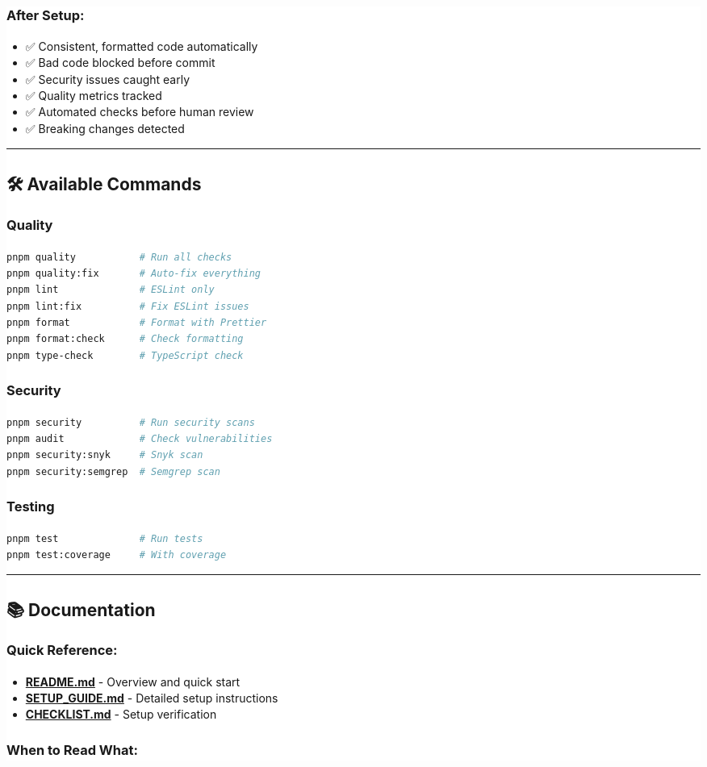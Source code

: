### After Setup:

- ✅ Consistent, formatted code automatically
- ✅ Bad code blocked before commit
- ✅ Security issues caught early
- ✅ Quality metrics tracked
- ✅ Automated checks before human review
- ✅ Breaking changes detected

---

## 🛠️ Available Commands

### Quality

```bash
pnpm quality           # Run all checks
pnpm quality:fix       # Auto-fix everything
pnpm lint              # ESLint only
pnpm lint:fix          # Fix ESLint issues
pnpm format            # Format with Prettier
pnpm format:check      # Check formatting
pnpm type-check        # TypeScript check
```

### Security

```bash
pnpm security          # Run security scans
pnpm audit             # Check vulnerabilities
pnpm security:snyk     # Snyk scan
pnpm security:semgrep  # Semgrep scan
```

### Testing

```bash
pnpm test              # Run tests
pnpm test:coverage     # With coverage
```

---

## 📚 Documentation

### Quick Reference:

- **[README.md](./README.md)** - Overview and quick start
- **[SETUP_GUIDE.md](./SETUP_GUIDE.md)** - Detailed setup instructions
- **[CHECKLIST.md](./CHECKLIST.md)** - Setup verification

### When to Read What:
